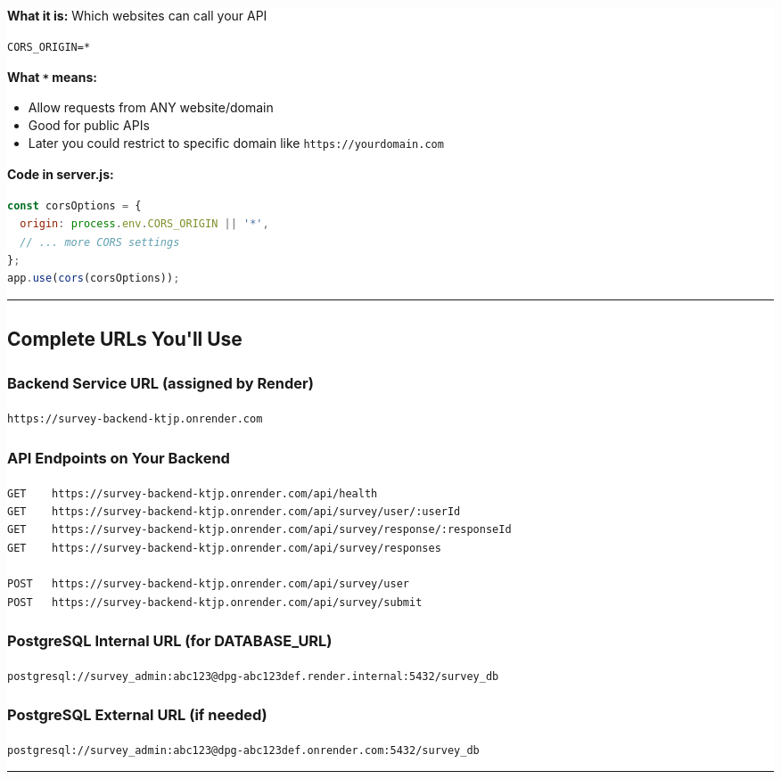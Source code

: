**What it is:** Which websites can call your API

```
CORS_ORIGIN=*
```

**What `*` means:**
- Allow requests from ANY website/domain
- Good for public APIs
- Later you could restrict to specific domain like `https://yourdomain.com`

**Code in server.js:**
```javascript
const corsOptions = {
  origin: process.env.CORS_ORIGIN || '*',
  // ... more CORS settings
};
app.use(cors(corsOptions));
```

---

## Complete URLs You'll Use

### Backend Service URL (assigned by Render)

```
https://survey-backend-ktjp.onrender.com
```

### API Endpoints on Your Backend

```
GET    https://survey-backend-ktjp.onrender.com/api/health
GET    https://survey-backend-ktjp.onrender.com/api/survey/user/:userId
GET    https://survey-backend-ktjp.onrender.com/api/survey/response/:responseId
GET    https://survey-backend-ktjp.onrender.com/api/survey/responses

POST   https://survey-backend-ktjp.onrender.com/api/survey/user
POST   https://survey-backend-ktjp.onrender.com/api/survey/submit
```

### PostgreSQL Internal URL (for DATABASE_URL)

```
postgresql://survey_admin:abc123@dpg-abc123def.render.internal:5432/survey_db
```

### PostgreSQL External URL (if needed)

```
postgresql://survey_admin:abc123@dpg-abc123def.onrender.com:5432/survey_db
```

---
